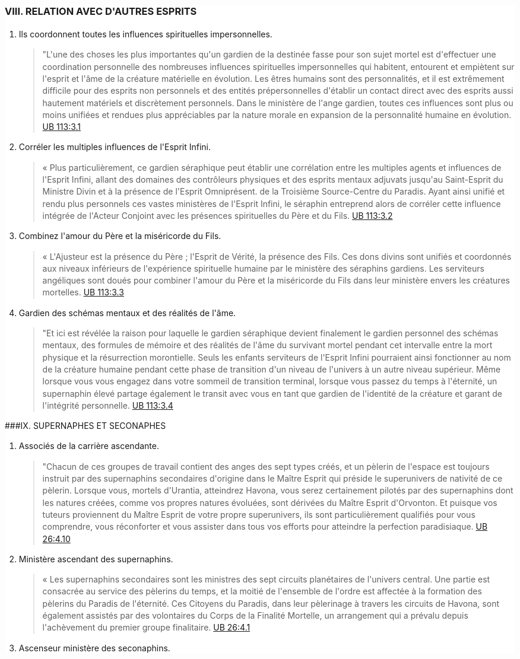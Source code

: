 ### VIII. RELATION AVEC D'AUTRES ESPRITS

1. Ils coordonnent toutes les influences spirituelles impersonnelles.
	> "L'une des choses les plus importantes qu'un gardien de la destinée fasse pour son sujet mortel est d'effectuer une coordination personnelle des nombreuses influences spirituelles impersonnelles qui habitent, entourent et empiètent sur l'esprit et l'âme de la créature matérielle en évolution. Les êtres humains sont des personnalités, et il est extrêmement difficile pour des esprits non personnels et des entités prépersonnelles d'établir un contact direct avec des esprits aussi hautement matériels et discrètement personnels. Dans le ministère de l'ange gardien, toutes ces influences sont plus ou moins unifiées et rendues plus appréciables par la nature morale en expansion de la personnalité humaine en évolution. [UB 113:3.1](/en/The_Urantia_Book/113#p3_1)
2. Corréler les multiples influences de l'Esprit Infini.
	> « Plus particulièrement, ce gardien séraphique peut établir une corrélation entre les multiples agents et influences de l'Esprit Infini, allant des domaines des contrôleurs physiques et des esprits mentaux adjuvats jusqu'au Saint-Esprit du Ministre Divin et à la présence de l'Esprit Omniprésent. de la Troisième Source-Centre du Paradis. Ayant ainsi unifié et rendu plus personnels ces vastes ministères de l'Esprit Infini, le séraphin entreprend alors de corréler cette influence intégrée de l'Acteur Conjoint avec les présences spirituelles du Père et du Fils. [UB 113:3.2](/en/The_Urantia_Book/113#p3_2)
3. Combinez l'amour du Père et la miséricorde du Fils.
	> « L'Ajusteur est la présence du Père ; l'Esprit de Vérité, la présence des Fils. Ces dons divins sont unifiés et coordonnés aux niveaux inférieurs de l'expérience spirituelle humaine par le ministère des séraphins gardiens. Les serviteurs angéliques sont doués pour combiner l'amour du Père et la miséricorde du Fils dans leur ministère envers les créatures mortelles. [UB 113:3.3](/en/The_Urantia_Book/113#p3_3)
4. Gardien des schémas mentaux et des réalités de l'âme.
	> "Et ici est révélée la raison pour laquelle le gardien séraphique devient finalement le gardien personnel des schémas mentaux, des formules de mémoire et des réalités de l'âme du survivant mortel pendant cet intervalle entre la mort physique et la résurrection morontielle. Seuls les enfants serviteurs de l'Esprit Infini pourraient ainsi fonctionner au nom de la créature humaine pendant cette phase de transition d'un niveau de l'univers à un autre niveau supérieur. Même lorsque vous vous engagez dans votre sommeil de transition terminal, lorsque vous passez du temps à l'éternité, un supernaphin élevé partage également le transit avec vous en tant que gardien de l'identité de la créature et garant de l'intégrité personnelle. [UB 113:3.4](/en/The_Urantia_Book/113#p3_4)

###IX. SUPERNAPHES ET SECONAPHES

1. Associés de la carrière ascendante.
	> "Chacun de ces groupes de travail contient des anges des sept types créés, et un pèlerin de l'espace est toujours instruit par des supernaphins secondaires d'origine dans le Maître Esprit qui préside le superunivers de nativité de ce pèlerin. Lorsque vous, mortels d'Urantia, atteindrez Havona, vous serez certainement pilotés par des supernaphins dont les natures créées, comme vos propres natures évoluées, sont dérivées du Maître Esprit d'Orvonton. Et puisque vos tuteurs proviennent du Maître Esprit de votre propre superunivers, ils sont particulièrement qualifiés pour vous comprendre, vous réconforter et vous assister dans tous vos efforts pour atteindre la perfection paradisiaque. [UB 26:4.10](/en/The_Urantia_Book/26#p4_10)
2. Ministère ascendant des supernaphins.
	> « Les supernaphins secondaires sont les ministres des sept circuits planétaires de l'univers central. Une partie est consacrée au service des pèlerins du temps, et la moitié de l'ensemble de l'ordre est affectée à la formation des pèlerins du Paradis de l'éternité. Ces Citoyens du Paradis, dans leur pèlerinage à travers les circuits de Havona, sont également assistés par des volontaires du Corps de la Finalité Mortelle, un arrangement qui a prévalu depuis l'achèvement du premier groupe finalitaire. [UB 26:4.1](/en/The_Urantia_Book/26#p4_1)
3. Ascenseur ministère des seconaphins.
